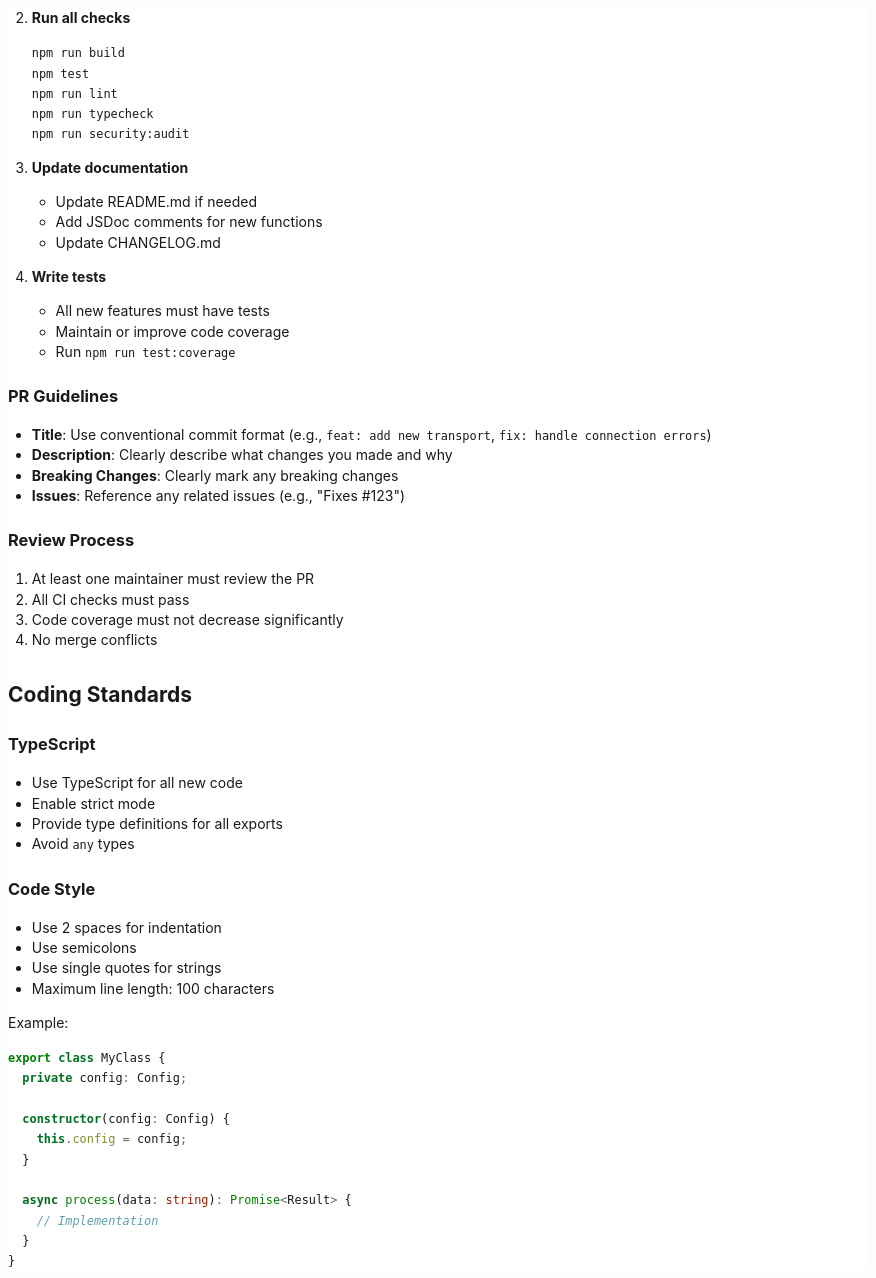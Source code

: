 2. **Run all checks**
   ```bash
   npm run build
   npm test
   npm run lint
   npm run typecheck
   npm run security:audit
   ```

3. **Update documentation**
   - Update README.md if needed
   - Add JSDoc comments for new functions
   - Update CHANGELOG.md

4. **Write tests**
   - All new features must have tests
   - Maintain or improve code coverage
   - Run `npm run test:coverage`

### PR Guidelines

- **Title**: Use conventional commit format (e.g., `feat: add new transport`, `fix: handle connection errors`)
- **Description**: Clearly describe what changes you made and why
- **Breaking Changes**: Clearly mark any breaking changes
- **Issues**: Reference any related issues (e.g., "Fixes #123")

### Review Process

1. At least one maintainer must review the PR
2. All CI checks must pass
3. Code coverage must not decrease significantly
4. No merge conflicts

## Coding Standards

### TypeScript

- Use TypeScript for all new code
- Enable strict mode
- Provide type definitions for all exports
- Avoid `any` types

### Code Style

- Use 2 spaces for indentation
- Use semicolons
- Use single quotes for strings
- Maximum line length: 100 characters

Example:
```typescript
export class MyClass {
  private config: Config;

  constructor(config: Config) {
    this.config = config;
  }

  async process(data: string): Promise<Result> {
    // Implementation
  }
}
```
